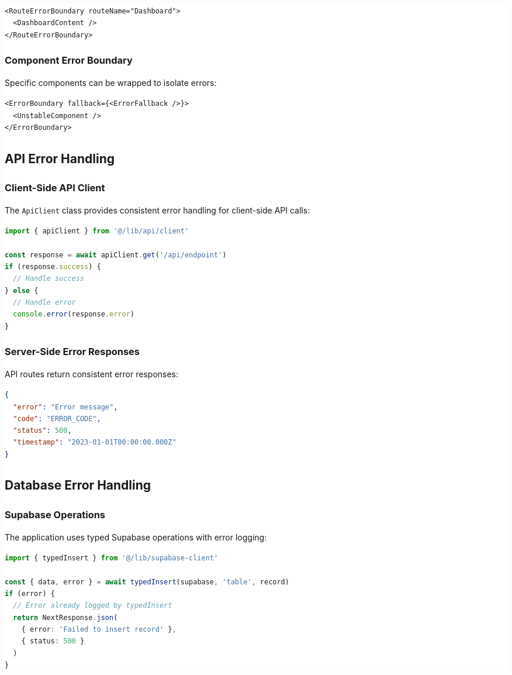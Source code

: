 ```tsx
<RouteErrorBoundary routeName="Dashboard">
  <DashboardContent />
</RouteErrorBoundary>
```

### Component Error Boundary

Specific components can be wrapped to isolate errors:

```tsx
<ErrorBoundary fallback={<ErrorFallback />}>
  <UnstableComponent />
</ErrorBoundary>
```

## API Error Handling

### Client-Side API Client

The `ApiClient` class provides consistent error handling for client-side API calls:

```typescript
import { apiClient } from '@/lib/api/client'

const response = await apiClient.get('/api/endpoint')
if (response.success) {
  // Handle success
} else {
  // Handle error
  console.error(response.error)
}
```

### Server-Side Error Responses

API routes return consistent error responses:

```json
{
  "error": "Error message",
  "code": "ERROR_CODE",
  "status": 500,
  "timestamp": "2023-01-01T00:00:00.000Z"
}
```

## Database Error Handling

### Supabase Operations

The application uses typed Supabase operations with error logging:

```typescript
import { typedInsert } from '@/lib/supabase-client'

const { data, error } = await typedInsert(supabase, 'table', record)
if (error) {
  // Error already logged by typedInsert
  return NextResponse.json(
    { error: 'Failed to insert record' },
    { status: 500 }
  )
}
```
